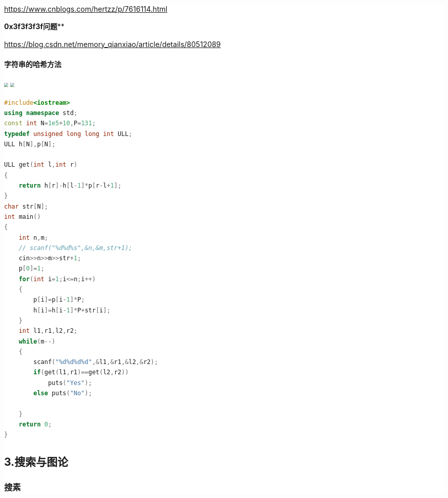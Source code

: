 https://www.cnblogs.com/hertzz/p/7616114.html

**0x3f3f3f3f问题****

https://blog.csdn.net/memory_qianxiao/article/details/80512089

#### 字符串的哈希方法

<img src="C:\Users\QWQ\Desktop\strhash0.PNG" style="zoom: 50%;" />

<img src="C:\Users\QWQ\Desktop\strhash.PNG" style="zoom:50%;" />

```c++
#include<iostream>
using namespace std;
const int N=1e5+10,P=131;
typedef unsigned long long int ULL;
ULL h[N],p[N];

ULL get(int l,int r)
{
    return h[r]-h[l-1]*p[r-l+1];
}
char str[N]; 
int main()
{
    int n,m;
    // scanf("%d%d%s",&n,&m,str+1);
    cin>>n>>m>>str+1;
    p[0]=1;
    for(int i=1;i<=n;i++)
    {
        p[i]=p[i-1]*P;
        h[i]=h[i-1]*P+str[i];
    }
    int l1,r1,l2,r2;
    while(m--)
    {
        scanf("%d%d%d%d",&l1,&r1,&l2,&r2);
        if(get(l1,r1)==get(l2,r2))
            puts("Yes");
        else puts("No");
        
    }
    return 0;
}
```

## 3.搜索与图论

### 搜素
